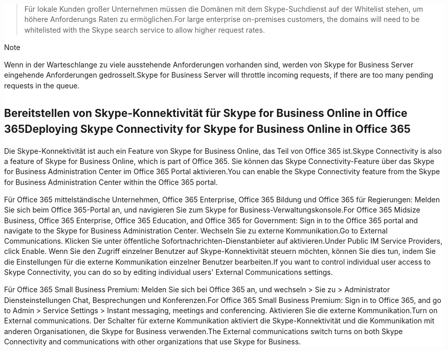 > <span data-ttu-id="ca7e0-147">Für lokale Kunden großer Unternehmen müssen die Domänen mit dem Skype-Suchdienst auf der Whitelist stehen, um höhere Anforderungs Raten zu ermöglichen.</span><span class="sxs-lookup"><span data-stu-id="ca7e0-147">For large enterprise on-premises customers, the domains will need to be whitelisted with the Skype search service to allow higher request rates.</span></span> 
  
> [!NOTE]
> <span data-ttu-id="ca7e0-148">Wenn in der Warteschlange zu viele ausstehende Anforderungen vorhanden sind, werden von Skype for Business Server eingehende Anforderungen gedrosselt.</span><span class="sxs-lookup"><span data-stu-id="ca7e0-148">Skype for Business Server will throttle incoming requests, if there are too many pending requests in the queue.</span></span> 
  
## <a name="deploying-skype-connectivity-for-skype-for-business-online-in-office-365"></a><span data-ttu-id="ca7e0-149">Bereitstellen von Skype-Konnektivität für Skype for Business Online in Office 365</span><span class="sxs-lookup"><span data-stu-id="ca7e0-149">Deploying Skype Connectivity for Skype for Business Online in Office 365</span></span>

<span data-ttu-id="ca7e0-150">Die Skype-Konnektivität ist auch ein Feature von Skype for Business Online, das Teil von Office 365 ist.</span><span class="sxs-lookup"><span data-stu-id="ca7e0-150">Skype Connectivity is also a feature of Skype for Business Online, which is part of Office 365.</span></span> <span data-ttu-id="ca7e0-151">Sie können das Skype Connectivity-Feature über das Skype for Business Administration Center im Office 365 Portal aktivieren.</span><span class="sxs-lookup"><span data-stu-id="ca7e0-151">You can enable the Skype Connectivity feature from the Skype for Business Administration Center within the Office 365 portal.</span></span>
  
<span data-ttu-id="ca7e0-152">Für Office 365 mittelständische Unternehmen, Office 365 Enterprise, Office 365 Bildung und Office 365 für Regierungen: Melden Sie sich beim Office 365-Portal an, und navigieren Sie zum Skype for Business-Verwaltungskonsole.</span><span class="sxs-lookup"><span data-stu-id="ca7e0-152">For Office 365 Midsize Business, Office 365 Enterprise, Office 365 Education, and Office 365 for Government: Sign in to the Office 365 portal and navigate to the Skype for Business Administration Center.</span></span> <span data-ttu-id="ca7e0-153">Wechseln Sie zu externe Kommunikation.</span><span class="sxs-lookup"><span data-stu-id="ca7e0-153">Go to External Communications.</span></span> <span data-ttu-id="ca7e0-154">Klicken Sie unter öffentliche Sofortnachrichten-Dienstanbieter auf aktivieren.</span><span class="sxs-lookup"><span data-stu-id="ca7e0-154">Under Public IM Service Providers, click Enable.</span></span> <span data-ttu-id="ca7e0-155">Wenn Sie den Zugriff einzelner Benutzer auf Skype-Konnektivität steuern möchten, können Sie dies tun, indem Sie die Einstellungen für die externe Kommunikation einzelner Benutzer bearbeiten.</span><span class="sxs-lookup"><span data-stu-id="ca7e0-155">If you want to control individual user access to Skype Connectivity, you can do so by editing individual users' External Communications settings.</span></span>
  
<span data-ttu-id="ca7e0-156">Für Office 365 Small Business Premium: Melden Sie sich bei Office 365 an, und wechseln \> Sie zu \> Administrator Diensteinstellungen Chat, Besprechungen und Konferenzen.</span><span class="sxs-lookup"><span data-stu-id="ca7e0-156">For Office 365 Small Business Premium: Sign in to Office 365, and go to Admin \> Service Settings \> Instant messaging, meetings and conferencing.</span></span> <span data-ttu-id="ca7e0-157">Aktivieren Sie die externe Kommunikation.</span><span class="sxs-lookup"><span data-stu-id="ca7e0-157">Turn on External communications.</span></span> <span data-ttu-id="ca7e0-158">Der Schalter für externe Kommunikation aktiviert die Skype-Konnektivität und die Kommunikation mit anderen Organisationen, die Skype for Business verwenden.</span><span class="sxs-lookup"><span data-stu-id="ca7e0-158">The External communications switch turns on both Skype Connectivity and communications with other organizations that use Skype for Business.</span></span>
  